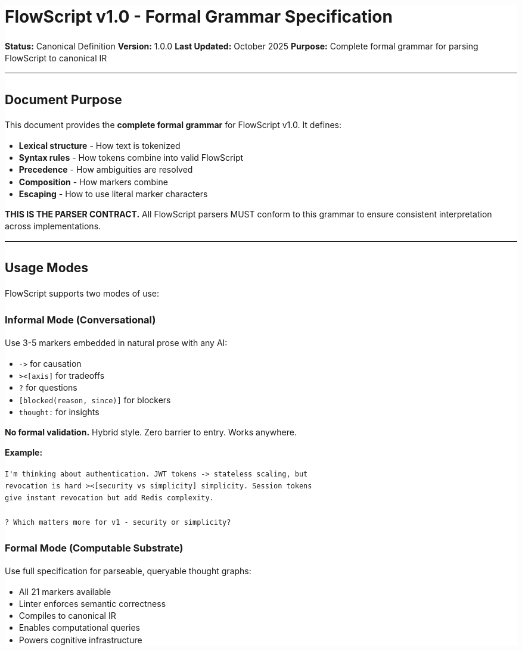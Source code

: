 # FlowScript v1.0 - Formal Grammar Specification

**Status:** Canonical Definition
**Version:** 1.0.0
**Last Updated:** October 2025
**Purpose:** Complete formal grammar for parsing FlowScript to canonical IR

---

## Document Purpose

This document provides the **complete formal grammar** for FlowScript v1.0. It defines:

- **Lexical structure** - How text is tokenized
- **Syntax rules** - How tokens combine into valid FlowScript
- **Precedence** - How ambiguities are resolved
- **Composition** - How markers combine
- **Escaping** - How to use literal marker characters

**THIS IS THE PARSER CONTRACT.** All FlowScript parsers MUST conform to this grammar to ensure consistent interpretation across implementations.

---

## Usage Modes

FlowScript supports two modes of use:

### Informal Mode (Conversational)

Use 3-5 markers embedded in natural prose with any AI:
- `->` for causation
- `><[axis]` for tradeoffs
- `?` for questions
- `[blocked(reason, since)]` for blockers
- `thought:` for insights

**No formal validation.** Hybrid style. Zero barrier to entry. Works anywhere.

**Example:**
```
I'm thinking about authentication. JWT tokens -> stateless scaling, but
revocation is hard ><[security vs simplicity] simplicity. Session tokens
give instant revocation but add Redis complexity.

? Which matters more for v1 - security or simplicity?
```

### Formal Mode (Computable Substrate)

Use full specification for parseable, queryable thought graphs:
- All 21 markers available
- Linter enforces semantic correctness
- Compiles to canonical IR
- Enables computational queries
- Powers cognitive infrastructure
